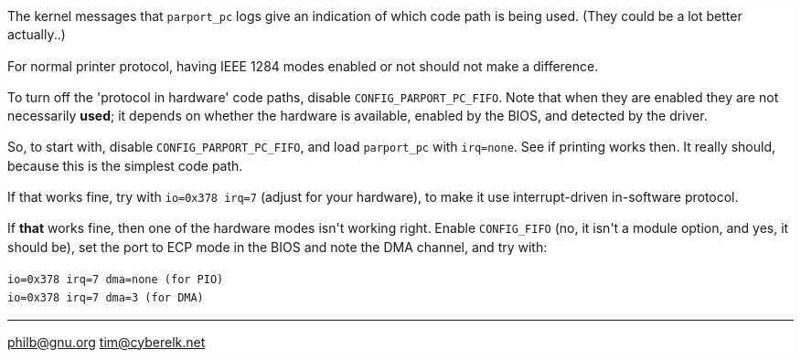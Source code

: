 The kernel messages that `parport_pc` logs give an indication of which
code path is being used. (They could be a lot better actually..)

For normal printer protocol, having IEEE 1284 modes enabled or not
should not make a difference.

To turn off the \'protocol in hardware\' code paths, disable
`CONFIG_PARPORT_PC_FIFO`. Note that when they are enabled they are not
necessarily **used**; it depends on whether the hardware is available,
enabled by the BIOS, and detected by the driver.

So, to start with, disable `CONFIG_PARPORT_PC_FIFO`, and load
`parport_pc` with `irq=none`. See if printing works then. It really
should, because this is the simplest code path.

If that works fine, try with `io=0x378 irq=7` (adjust for your
hardware), to make it use interrupt-driven in-software protocol.

If **that** works fine, then one of the hardware modes isn\'t working
right. Enable `CONFIG_FIFO` (no, it isn\'t a module option, and yes, it
should be), set the port to ECP mode in the BIOS and note the DMA
channel, and try with:

    io=0x378 irq=7 dma=none (for PIO)
    io=0x378 irq=7 dma=3 (for DMA)

------------------------------------------------------------------------

<philb@gnu.org> <tim@cyberelk.net>
